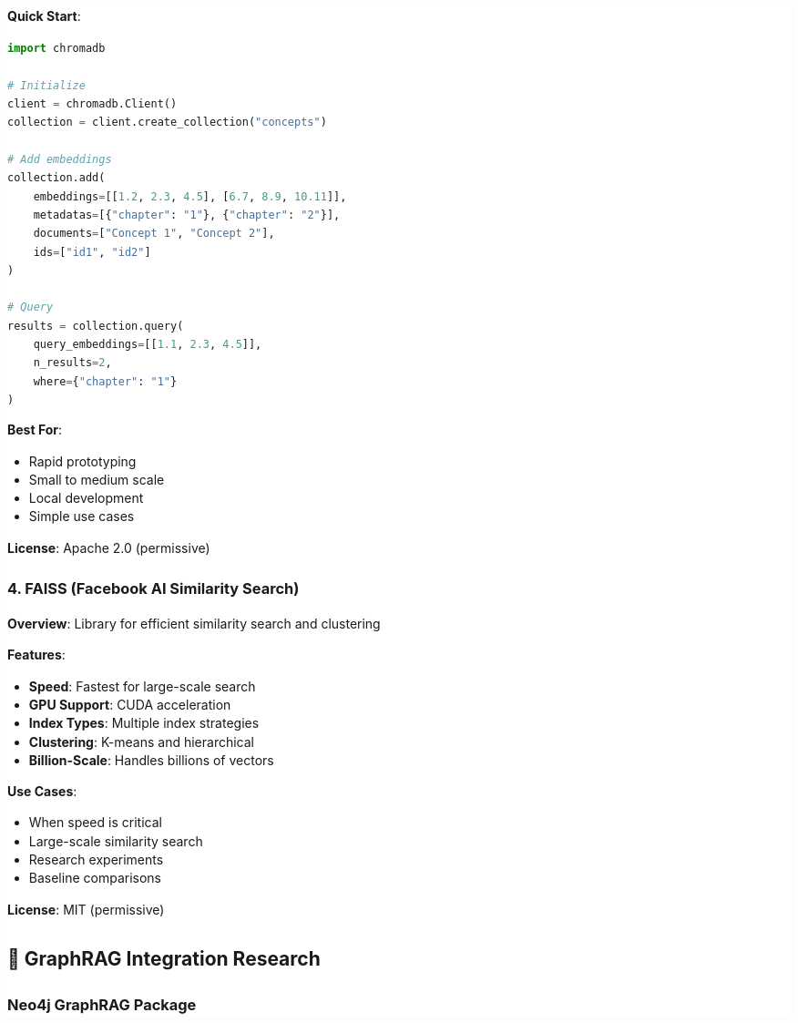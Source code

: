 **Quick Start**:
```python
import chromadb

# Initialize
client = chromadb.Client()
collection = client.create_collection("concepts")

# Add embeddings
collection.add(
    embeddings=[[1.2, 2.3, 4.5], [6.7, 8.9, 10.11]],
    metadatas=[{"chapter": "1"}, {"chapter": "2"}],
    documents=["Concept 1", "Concept 2"],
    ids=["id1", "id2"]
)

# Query
results = collection.query(
    query_embeddings=[[1.1, 2.3, 4.5]],
    n_results=2,
    where={"chapter": "1"}
)
```

**Best For**:
- Rapid prototyping
- Small to medium scale
- Local development
- Simple use cases

**License**: Apache 2.0 (permissive)

### 4. FAISS (Facebook AI Similarity Search)

**Overview**: Library for efficient similarity search and clustering

**Features**:
- **Speed**: Fastest for large-scale search
- **GPU Support**: CUDA acceleration
- **Index Types**: Multiple index strategies
- **Clustering**: K-means and hierarchical
- **Billion-Scale**: Handles billions of vectors

**Use Cases**:
- When speed is critical
- Large-scale similarity search
- Research experiments
- Baseline comparisons

**License**: MIT (permissive)

## 🔬 GraphRAG Integration Research

### Neo4j GraphRAG Package
